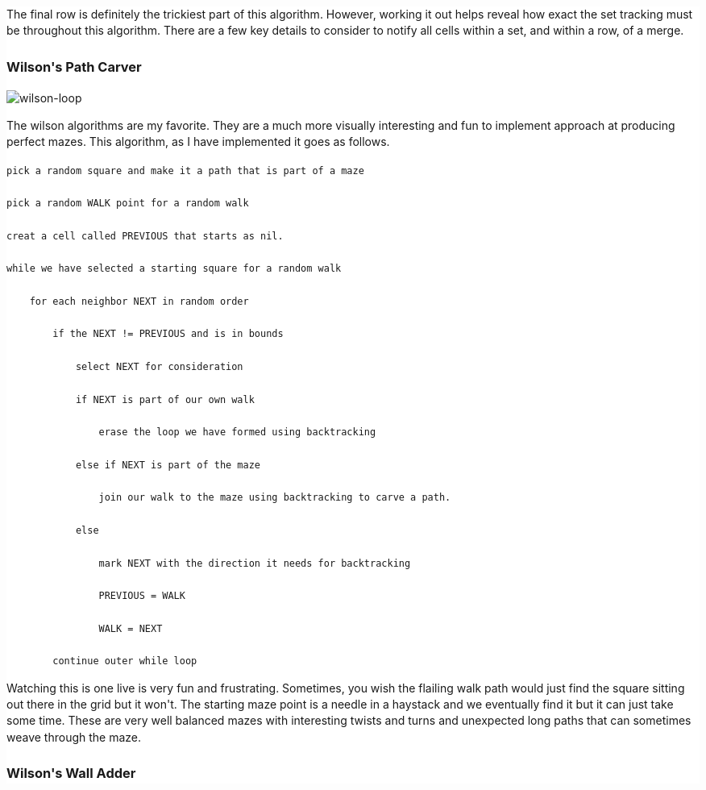 The final row is definitely the trickiest part of this algorithm. However, working it out helps reveal how exact the set tracking must be throughout this algorithm. There are a few key details to consider to notify all cells within a set, and within a row, of a merge.

### Wilson's Path Carver

![wilson-loop](/images/wilson-loop.gif)

The wilson algorithms are my favorite. They are a much more visually interesting and fun to implement approach at producing perfect mazes. This algorithm, as I have implemented it goes as follows.

```txt
pick a random square and make it a path that is part of a maze

pick a random WALK point for a random walk

creat a cell called PREVIOUS that starts as nil.

while we have selected a starting square for a random walk

	for each neighbor NEXT in random order

		if the NEXT != PREVIOUS and is in bounds

			select NEXT for consideration

			if NEXT is part of our own walk

				erase the loop we have formed using backtracking

			else if NEXT is part of the maze

				join our walk to the maze using backtracking to carve a path.

			else

				mark NEXT with the direction it needs for backtracking

				PREVIOUS = WALK

				WALK = NEXT

		continue outer while loop
```

Watching this is one live is very fun and frustrating. Sometimes, you wish the flailing walk path would just find the square sitting out there in the grid but it won't. The starting maze point is a needle in a haystack and we eventually find it but it can just take some time. These are very well balanced mazes with interesting twists and turns and unexpected long paths that can sometimes weave through the maze.

### Wilson's Wall Adder
